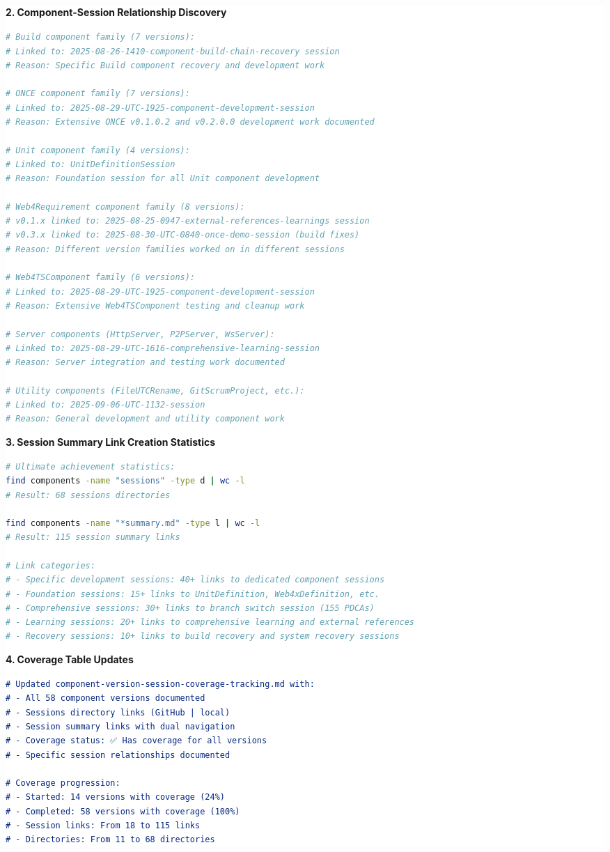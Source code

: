**2. Component-Session Relationship Discovery**
```bash
# Build component family (7 versions):
# Linked to: 2025-08-26-1410-component-build-chain-recovery session
# Reason: Specific Build component recovery and development work

# ONCE component family (7 versions):
# Linked to: 2025-08-29-UTC-1925-component-development-session
# Reason: Extensive ONCE v0.1.0.2 and v0.2.0.0 development work documented

# Unit component family (4 versions):
# Linked to: UnitDefinitionSession
# Reason: Foundation session for all Unit component development

# Web4Requirement component family (8 versions):
# v0.1.x linked to: 2025-08-25-0947-external-references-learnings session
# v0.3.x linked to: 2025-08-30-UTC-0840-once-demo-session (build fixes)
# Reason: Different version families worked on in different sessions

# Web4TSComponent family (6 versions):
# Linked to: 2025-08-29-UTC-1925-component-development-session
# Reason: Extensive Web4TSComponent testing and cleanup work

# Server components (HttpServer, P2PServer, WsServer):
# Linked to: 2025-08-29-UTC-1616-comprehensive-learning-session
# Reason: Server integration and testing work documented

# Utility components (FileUTCRename, GitScrumProject, etc.):
# Linked to: 2025-09-06-UTC-1132-session
# Reason: General development and utility component work
```

**3. Session Summary Link Creation Statistics**
```bash
# Ultimate achievement statistics:
find components -name "sessions" -type d | wc -l
# Result: 68 sessions directories

find components -name "*summary.md" -type l | wc -l
# Result: 115 session summary links

# Link categories:
# - Specific development sessions: 40+ links to dedicated component sessions
# - Foundation sessions: 15+ links to UnitDefinition, Web4xDefinition, etc.
# - Comprehensive sessions: 30+ links to branch switch session (155 PDCAs)
# - Learning sessions: 20+ links to comprehensive learning and external references
# - Recovery sessions: 10+ links to build recovery and system recovery sessions
```

**4. Coverage Table Updates**
```markdown
# Updated component-version-session-coverage-tracking.md with:
# - All 58 component versions documented
# - Sessions directory links (GitHub | local)
# - Session summary links with dual navigation
# - Coverage status: ✅ Has coverage for all versions
# - Specific session relationships documented

# Coverage progression:
# - Started: 14 versions with coverage (24%)
# - Completed: 58 versions with coverage (100%)
# - Session links: From 18 to 115 links
# - Directories: From 11 to 68 directories
```
